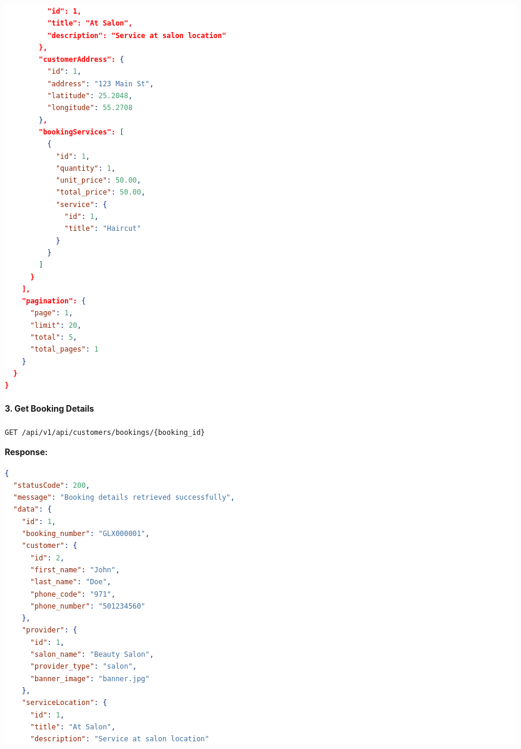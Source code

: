 ```json
          "id": 1,
          "title": "At Salon",
          "description": "Service at salon location"
        },
        "customerAddress": {
          "id": 1,
          "address": "123 Main St",
          "latitude": 25.2048,
          "longitude": 55.2708
        },
        "bookingServices": [
          {
            "id": 1,
            "quantity": 1,
            "unit_price": 50.00,
            "total_price": 50.00,
            "service": {
              "id": 1,
              "title": "Haircut"
            }
          }
        ]
      }
    ],
    "pagination": {
      "page": 1,
      "limit": 20,
      "total": 5,
      "total_pages": 1
    }
  }
}
```

#### 3. Get Booking Details
```http
GET /api/v1/api/customers/bookings/{booking_id}
```

**Response:**
```json
{
  "statusCode": 200,
  "message": "Booking details retrieved successfully",
  "data": {
    "id": 1,
    "booking_number": "GLX000001",
    "customer": {
      "id": 2,
      "first_name": "John",
      "last_name": "Doe",
      "phone_code": "971",
      "phone_number": "501234560"
    },
    "provider": {
      "id": 1,
      "salon_name": "Beauty Salon",
      "provider_type": "salon",
      "banner_image": "banner.jpg"
    },
    "serviceLocation": {
      "id": 1,
      "title": "At Salon",
      "description": "Service at salon location"
```